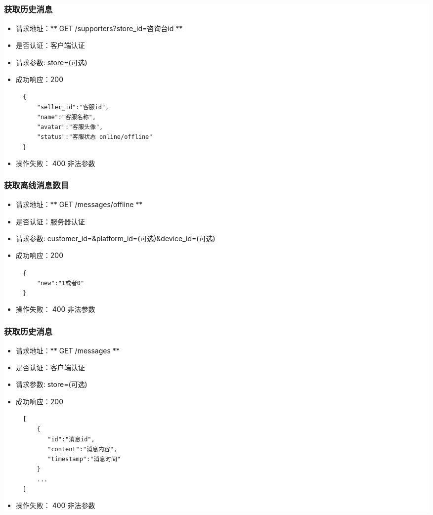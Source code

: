 
### 获取历史消息
- 请求地址：** GET /supporters?store_id=咨询台id **
- 是否认证：客户端认证
- 请求参数: store=(可选)

        
- 成功响应：200


        {
            "seller_id":"客服id",
            "name":"客服名称",
            "avatar":"客服头像",
            "status":"客服状态 online/offline"
        }
        
            
- 操作失败：
  400 非法参数

### 获取离线消息数目
- 请求地址：** GET /messages/offline **
- 是否认证：服务器认证
- 请求参数: customer_id=&platform_id=(可选)&device_id=(可选)
        
- 成功响应：200

        {
            "new":"1或者0"
        }

- 操作失败：
  400 非法参数



### 获取历史消息
- 请求地址：** GET /messages **
- 是否认证：客户端认证
- 请求参数: store=(可选)

        
- 成功响应：200

        [
            {
               "id":"消息id",
               "content":"消息内容",
               "timestamp":"消息时间"
            }
            ...
        ]

- 操作失败：
  400 非法参数

